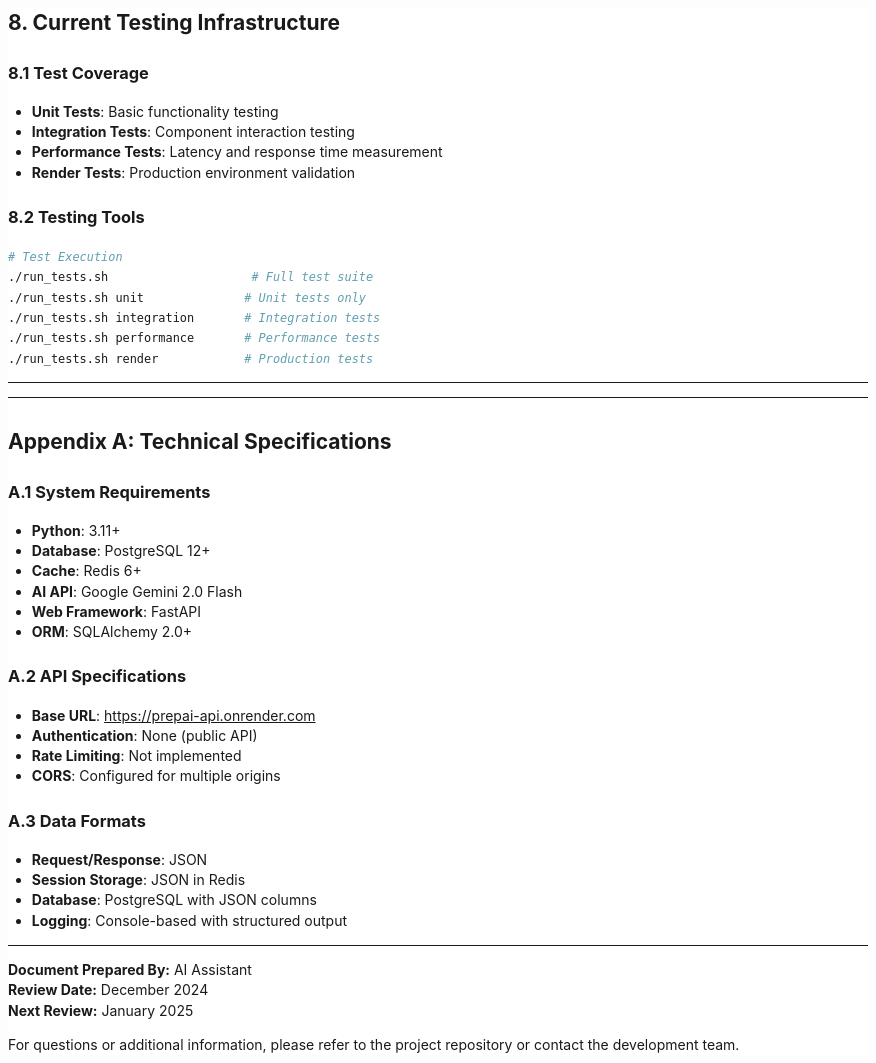 
## 8. Current Testing Infrastructure

### 8.1 Test Coverage
- **Unit Tests**: Basic functionality testing
- **Integration Tests**: Component interaction testing
- **Performance Tests**: Latency and response time measurement
- **Render Tests**: Production environment validation

### 8.2 Testing Tools
```bash
# Test Execution
./run_tests.sh                    # Full test suite
./run_tests.sh unit              # Unit tests only
./run_tests.sh integration       # Integration tests
./run_tests.sh performance       # Performance tests
./run_tests.sh render            # Production tests
```

---

---

## Appendix A: Technical Specifications

### A.1 System Requirements
- **Python**: 3.11+
- **Database**: PostgreSQL 12+
- **Cache**: Redis 6+
- **AI API**: Google Gemini 2.0 Flash
- **Web Framework**: FastAPI
- **ORM**: SQLAlchemy 2.0+

### A.2 API Specifications
- **Base URL**: https://prepai-api.onrender.com
- **Authentication**: None (public API)
- **Rate Limiting**: Not implemented
- **CORS**: Configured for multiple origins

### A.3 Data Formats
- **Request/Response**: JSON
- **Session Storage**: JSON in Redis
- **Database**: PostgreSQL with JSON columns
- **Logging**: Console-based with structured output

---

**Document Prepared By:** AI Assistant  
**Review Date:** December 2024  
**Next Review:** January 2025  

For questions or additional information, please refer to the project repository or contact the development team.
